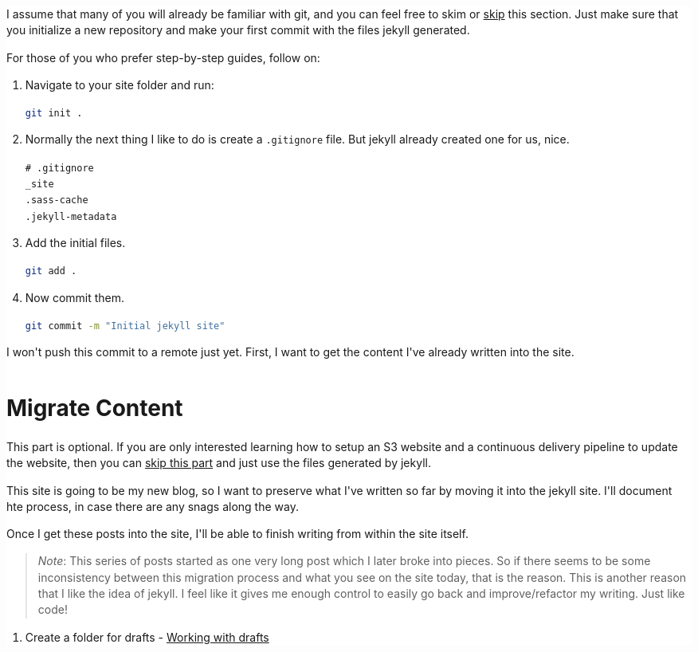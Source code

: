I assume that many of you will already be familiar with git, and you can feel free to skim or [skip](#git-end) this section.  Just make sure that you initialize a new repository and make your first commit with the files jekyll generated.

For those of you who prefer step-by-step guides, follow on:
    
1. Navigate to your site folder and run:
    
    ```bash
    git init .
    ```
    
1. Normally the next thing I like to do is create a `.gitignore` file.  But jekyll already created one for us, nice.

    ```
    # .gitignore
    _site
    .sass-cache
    .jekyll-metadata
    ```
    
1. Add the initial files.

    ```bash
    git add .
    ```
    
1. Now commit them.

    ```bash
    git commit -m "Initial jekyll site"
    ```
    
I won't push this commit to a remote just yet.  First, I want to get the content I've already written into the site.

<a name="git-end"></a>
    
# <a name="migrate-to-jekyll"></a> Migrate Content
    
This part is optional.  If you are only interested learning how to setup an S3 website and a continuous delivery pipeline to update the website, then you can [skip this part](#migrate-to-jekyll-end) and just use the files generated by jekyll.  
  
This site is going to be my new blog, so I want to preserve what I've written so far by moving it into the jekyll site.  I'll document hte process, in case there are any snags along the way.
 
Once I get these posts into the site, I'll be able to finish writing from within the site itself.
  
> *Note*: This series of posts started as one very long post which I later broke into pieces.  So if there seems to be some inconsistency between this migration process and what you see on the site today, that is the reason.  This is another reason that I like the idea of jekyll. I feel like it gives me enough control to easily go back and improve/refactor my writing.  Just like code!

1. Create a folder for drafts - [Working with drafts](https://jekyllrb.com/docs/drafts/)
